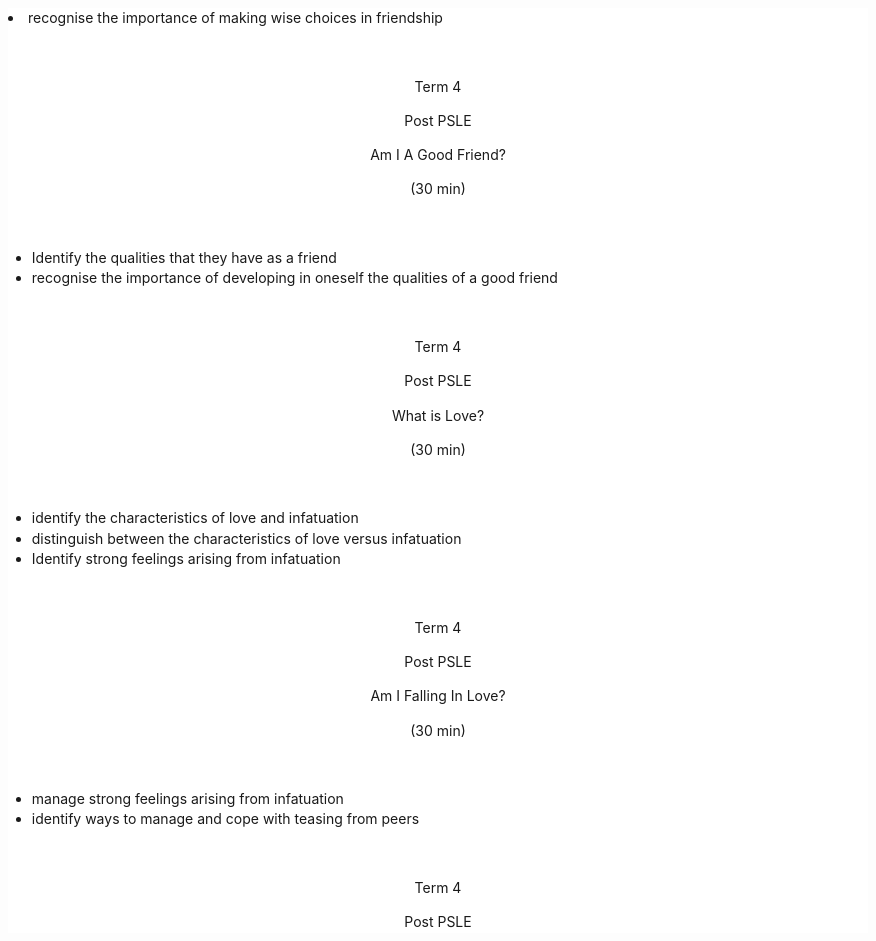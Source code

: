 <li><span class="" lang="EN-GB">recognise the importance of making wise choices in friendship</span></li>
</ul>
<p>&nbsp;</p>
</td>
<td class="" width="159">
<p class="" align="center"><span class="" lang="EN-GB">Term 4</span></p>
<p class="" align="center"><span class="" lang="EN-GB">Post PSLE</span></p>
</td>
</tr>
<tr class="">
<td class="" width="217">
<p class="" align="center"><span class="" lang="EN-GB">Am I A Good Friend?</span></p>
<p class="" align="center"><span class="" lang="EN-GB">(30 min)</span></p>
</td>
<td class="" width="353">
<p class="">&nbsp;</p>
<ul>
<li><span class="" lang="EN-GB"><span class="">I</span></span><span class="" lang="EN-GB">dentify the qualities that they have as a friend</span></li>
<li>recognise the importance of developing in oneself the qualities of a good friend</li>
</ul>
<p>&nbsp;</p>
</td>
<td class="" width="159">
<p class="" align="center"><span class="" lang="EN-GB">Term 4</span></p>
<p class="" align="center"><span class="" lang="EN-GB">Post PSLE</span></p>
</td>
</tr>
<tr class="">
<td class="" width="217">
<p class="" align="center"><span class="" lang="EN-GB">What is Love?</span></p>
<p class="" align="center"><span class="" lang="EN-GB">(30 min)</span></p>
</td>
<td class="" width="353">
<p class="">&nbsp;</p>
<ul>
<li><span class="" lang="EN-GB">identify the characteristics of love and infatuation</span></li>
<li>distinguish between the characteristics of love versus infatuation</li>
<li>Identify strong feelings arising from infatuation</li>
</ul>
<p>&nbsp;</p>
</td>
<td class="" width="159">
<p class="" align="center"><span class="" lang="EN-GB">Term 4</span></p>
<p class="" align="center"><span class="" lang="EN-GB">Post PSLE</span></p>
</td>
</tr>
<tr class="">
<td class="" width="217">
<p class="" align="center"><span class="" lang="EN-GB">Am I Falling In Love?</span></p>
<p class="" align="center"><span class="" lang="EN-GB">(30 min)</span></p>
</td>
<td class="" width="353">
<p class="">&nbsp;</p>
<ul>
<li><span class="" lang="EN-GB">manage strong feelings arising from infatuation</span></li>
<li>identify ways to manage and cope with teasing from peers</li>
</ul>
<p>&nbsp;</p>
</td>
<td class="" width="159">
<p class="" align="center"><span class="" lang="EN-GB">Term 4</span></p>
<p class="" align="center"><span class="" lang="EN-GB">Post PSLE</span></p>